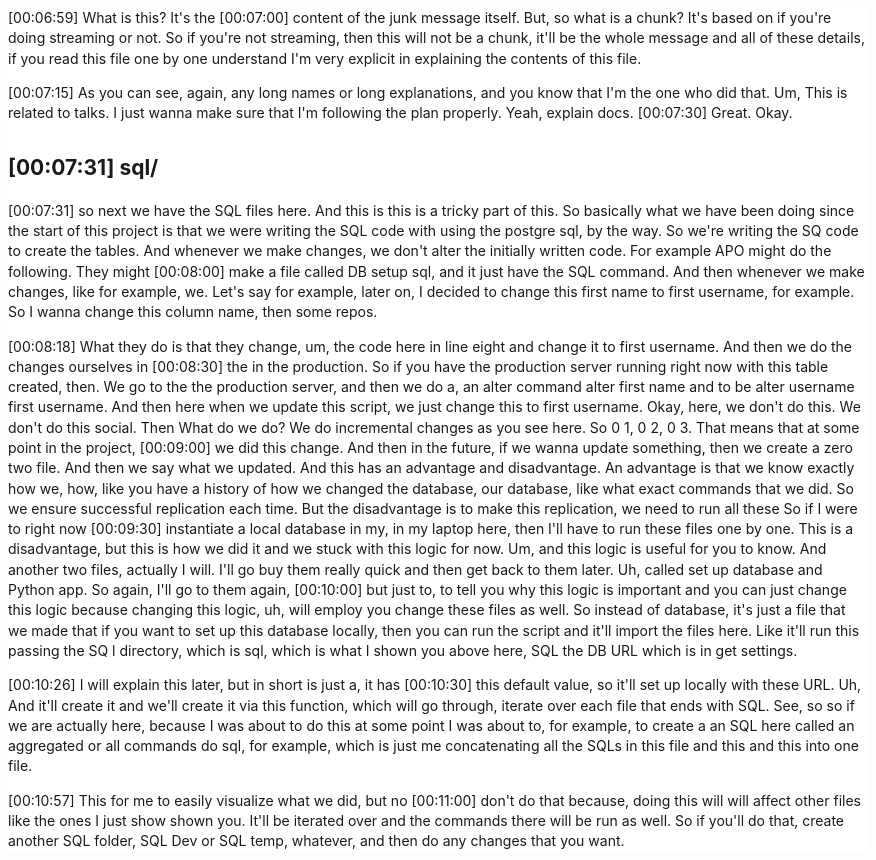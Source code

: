 [00:06:59] What is this? It's the [00:07:00] content of the junk message itself. But, so what is a chunk? It's based on if you're doing streaming or not. So if you're not streaming, then this will not be a chunk, it'll be the whole message and all of these details, if you read this file one by one understand I'm very explicit in explaining the contents of this file.

[00:07:15] As you can see, again, any long names or long explanations, and you know that I'm the one who did that. Um, This is related to talks. I just wanna make sure that I'm following the plan properly. Yeah, explain docs. [00:07:30] Great. Okay. 


## [00:07:31] sql/

[00:07:31] so next we have the SQL files here. And this is this is a tricky part of this. So basically what we have been doing since the start of this project is that we were writing the SQL code with using the postgre sql, by the way. So we're writing the SQ code to create the tables. And whenever we make changes, we don't alter the initially written code. For example APO might do the following. They might [00:08:00] make a file called DB setup sql, and it just have the SQL command. And then whenever we make changes, like for example, we. Let's say for example, later on, I decided to change this first name to first username, for example. So I wanna change this column name, then some repos.

[00:08:18] What they do is that they change, um, the code here in line eight and change it to first username. And then we do the changes ourselves in [00:08:30] the in the production. So if you have the production server running right now with this table created, then. We go to the the production server, and then we do a, an alter command alter first name and to be alter username first username. And then here when we update this script, we just change this to first username. Okay, here, we don't do this. We don't do this social. Then What do we do? We do incremental changes as you see here. So 0 1, 0 2, 0 3. That means that at some point in the project, [00:09:00] we did this change. And then in the future, if we wanna update something, then we create a zero two file. And then we say what we updated. And this has an advantage and disadvantage. An advantage is that we know exactly how we, how, like you have a history of how we changed the database, our database, like what exact commands that we did. So we ensure successful replication each time. But the disadvantage is to make this replication, we need to run all these So if I were to right now [00:09:30] instantiate a local database in my, in my laptop here, then I'll have to run these files one by one. This is a disadvantage, but this is how we did it and we stuck with this logic for now. Um, and this logic is useful for you to know. And another two files, actually I will. I'll go buy them really quick and then get back to them later. Uh, called set up database and Python app. So again, I'll go to them again, [00:10:00] but just to, to tell you why this logic is important and you can just change this logic because changing this logic, uh, will employ you change these files as well. So instead of database, it's just a file that we made that if you want to set up this database locally, then you can run the script and it'll import the files here. Like it'll run this passing the SQ l directory, which is sql, which is what I shown you above here, SQL the DB URL which is in get settings.

[00:10:26] I will explain this later, but in short is just a, it has [00:10:30] this default value, so it'll set up locally with these URL. Uh, And it'll create it and we'll create it via this function, which will go through, iterate over each file that ends with SQL. See, so so if we are actually here, because I was about to do this at some point I was about to, for example, to create a an SQL here called an aggregated or all commands do sql, for example, which is just me concatenating all the SQLs in this file and this and this into one file.

[00:10:57] This for me to easily visualize what we did, but no [00:11:00] don't do that because, doing this will will affect other files like the ones I just show shown you. It'll be iterated over and the commands there will be run as well. So if you'll do that, create another SQL folder, SQL Dev or SQL temp, whatever, and then do any changes that you want.
